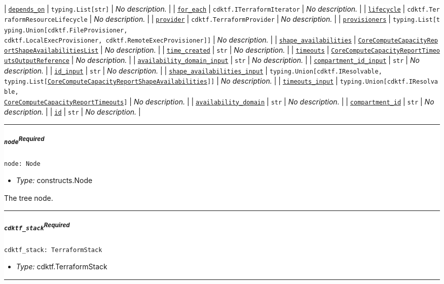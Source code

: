 | <code><a href="#rhizo-co-terraform-provider-oci.coreComputeCapacityReport.CoreComputeCapacityReport.property.dependsOn">depends_on</a></code> | <code>typing.List[str]</code> | *No description.* |
| <code><a href="#rhizo-co-terraform-provider-oci.coreComputeCapacityReport.CoreComputeCapacityReport.property.forEach">for_each</a></code> | <code>cdktf.ITerraformIterator</code> | *No description.* |
| <code><a href="#rhizo-co-terraform-provider-oci.coreComputeCapacityReport.CoreComputeCapacityReport.property.lifecycle">lifecycle</a></code> | <code>cdktf.TerraformResourceLifecycle</code> | *No description.* |
| <code><a href="#rhizo-co-terraform-provider-oci.coreComputeCapacityReport.CoreComputeCapacityReport.property.provider">provider</a></code> | <code>cdktf.TerraformProvider</code> | *No description.* |
| <code><a href="#rhizo-co-terraform-provider-oci.coreComputeCapacityReport.CoreComputeCapacityReport.property.provisioners">provisioners</a></code> | <code>typing.List[typing.Union[cdktf.FileProvisioner, cdktf.LocalExecProvisioner, cdktf.RemoteExecProvisioner]]</code> | *No description.* |
| <code><a href="#rhizo-co-terraform-provider-oci.coreComputeCapacityReport.CoreComputeCapacityReport.property.shapeAvailabilities">shape_availabilities</a></code> | <code><a href="#rhizo-co-terraform-provider-oci.coreComputeCapacityReport.CoreComputeCapacityReportShapeAvailabilitiesList">CoreComputeCapacityReportShapeAvailabilitiesList</a></code> | *No description.* |
| <code><a href="#rhizo-co-terraform-provider-oci.coreComputeCapacityReport.CoreComputeCapacityReport.property.timeCreated">time_created</a></code> | <code>str</code> | *No description.* |
| <code><a href="#rhizo-co-terraform-provider-oci.coreComputeCapacityReport.CoreComputeCapacityReport.property.timeouts">timeouts</a></code> | <code><a href="#rhizo-co-terraform-provider-oci.coreComputeCapacityReport.CoreComputeCapacityReportTimeoutsOutputReference">CoreComputeCapacityReportTimeoutsOutputReference</a></code> | *No description.* |
| <code><a href="#rhizo-co-terraform-provider-oci.coreComputeCapacityReport.CoreComputeCapacityReport.property.availabilityDomainInput">availability_domain_input</a></code> | <code>str</code> | *No description.* |
| <code><a href="#rhizo-co-terraform-provider-oci.coreComputeCapacityReport.CoreComputeCapacityReport.property.compartmentIdInput">compartment_id_input</a></code> | <code>str</code> | *No description.* |
| <code><a href="#rhizo-co-terraform-provider-oci.coreComputeCapacityReport.CoreComputeCapacityReport.property.idInput">id_input</a></code> | <code>str</code> | *No description.* |
| <code><a href="#rhizo-co-terraform-provider-oci.coreComputeCapacityReport.CoreComputeCapacityReport.property.shapeAvailabilitiesInput">shape_availabilities_input</a></code> | <code>typing.Union[cdktf.IResolvable, typing.List[<a href="#rhizo-co-terraform-provider-oci.coreComputeCapacityReport.CoreComputeCapacityReportShapeAvailabilities">CoreComputeCapacityReportShapeAvailabilities</a>]]</code> | *No description.* |
| <code><a href="#rhizo-co-terraform-provider-oci.coreComputeCapacityReport.CoreComputeCapacityReport.property.timeoutsInput">timeouts_input</a></code> | <code>typing.Union[cdktf.IResolvable, <a href="#rhizo-co-terraform-provider-oci.coreComputeCapacityReport.CoreComputeCapacityReportTimeouts">CoreComputeCapacityReportTimeouts</a>]</code> | *No description.* |
| <code><a href="#rhizo-co-terraform-provider-oci.coreComputeCapacityReport.CoreComputeCapacityReport.property.availabilityDomain">availability_domain</a></code> | <code>str</code> | *No description.* |
| <code><a href="#rhizo-co-terraform-provider-oci.coreComputeCapacityReport.CoreComputeCapacityReport.property.compartmentId">compartment_id</a></code> | <code>str</code> | *No description.* |
| <code><a href="#rhizo-co-terraform-provider-oci.coreComputeCapacityReport.CoreComputeCapacityReport.property.id">id</a></code> | <code>str</code> | *No description.* |

---

##### `node`<sup>Required</sup> <a name="node" id="rhizo-co-terraform-provider-oci.coreComputeCapacityReport.CoreComputeCapacityReport.property.node"></a>

```python
node: Node
```

- *Type:* constructs.Node

The tree node.

---

##### `cdktf_stack`<sup>Required</sup> <a name="cdktf_stack" id="rhizo-co-terraform-provider-oci.coreComputeCapacityReport.CoreComputeCapacityReport.property.cdktfStack"></a>

```python
cdktf_stack: TerraformStack
```

- *Type:* cdktf.TerraformStack

---

